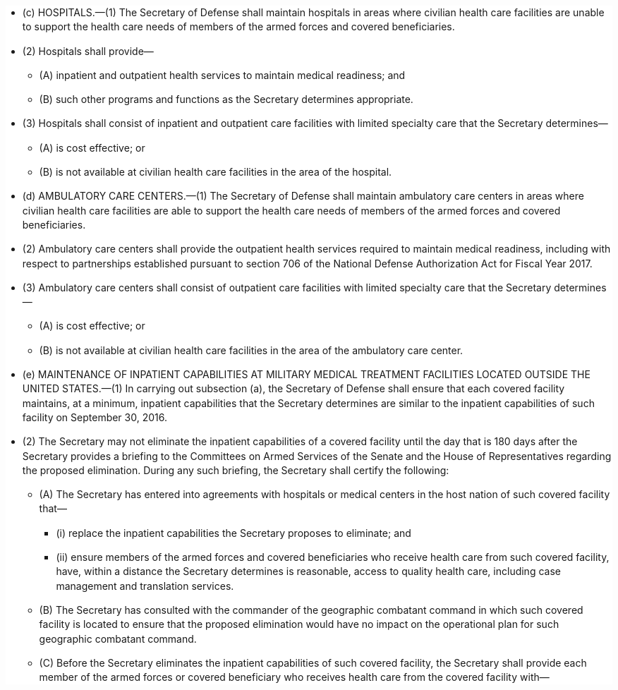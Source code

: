 * (c) HOSPITALS.—(1) The Secretary of Defense shall maintain hospitals in areas where civilian health care facilities are unable to support the health care needs of members of the armed forces and covered beneficiaries.

* (2) Hospitals shall provide—

  * (A) inpatient and outpatient health services to maintain medical readiness; and

  * (B) such other programs and functions as the Secretary determines appropriate.


* (3) Hospitals shall consist of inpatient and outpatient care facilities with limited specialty care that the Secretary determines—

  * (A) is cost effective; or

  * (B) is not available at civilian health care facilities in the area of the hospital.


* (d) AMBULATORY CARE CENTERS.—(1) The Secretary of Defense shall maintain ambulatory care centers in areas where civilian health care facilities are able to support the health care needs of members of the armed forces and covered beneficiaries.

* (2) Ambulatory care centers shall provide the outpatient health services required to maintain medical readiness, including with respect to partnerships established pursuant to section 706 of the National Defense Authorization Act for Fiscal Year 2017.

* (3) Ambulatory care centers shall consist of outpatient care facilities with limited specialty care that the Secretary determines—

  * (A) is cost effective; or

  * (B) is not available at civilian health care facilities in the area of the ambulatory care center.


* (e) MAINTENANCE OF INPATIENT CAPABILITIES AT MILITARY MEDICAL TREATMENT FACILITIES LOCATED OUTSIDE THE UNITED STATES.—(1) In carrying out subsection (a), the Secretary of Defense shall ensure that each covered facility maintains, at a minimum, inpatient capabilities that the Secretary determines are similar to the inpatient capabilities of such facility on September 30, 2016.

* (2) The Secretary may not eliminate the inpatient capabilities of a covered facility until the day that is 180 days after the Secretary provides a briefing to the Committees on Armed Services of the Senate and the House of Representatives regarding the proposed elimination. During any such briefing, the Secretary shall certify the following:

  * (A) The Secretary has entered into agreements with hospitals or medical centers in the host nation of such covered facility that—

    * (i) replace the inpatient capabilities the Secretary proposes to eliminate; and

    * (ii) ensure members of the armed forces and covered beneficiaries who receive health care from such covered facility, have, within a distance the Secretary determines is reasonable, access to quality health care, including case management and translation services.


  * (B) The Secretary has consulted with the commander of the geographic combatant command in which such covered facility is located to ensure that the proposed elimination would have no impact on the operational plan for such geographic combatant command.

  * (C) Before the Secretary eliminates the inpatient capabilities of such covered facility, the Secretary shall provide each member of the armed forces or covered beneficiary who receives health care from the covered facility with—

